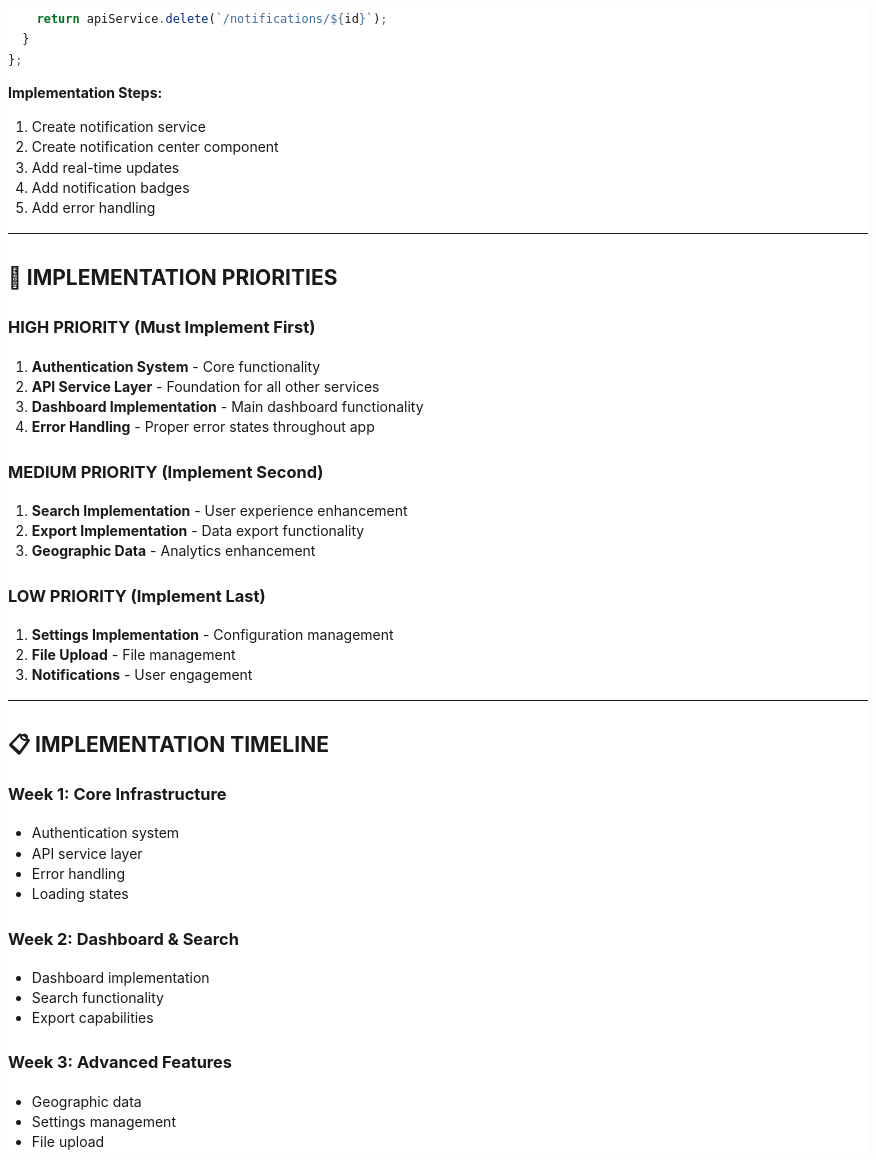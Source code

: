 ```javascript
    return apiService.delete(`/notifications/${id}`);
  }
};
```

**Implementation Steps:**
1. Create notification service
2. Create notification center component
3. Add real-time updates
4. Add notification badges
5. Add error handling

---

## 🔧 **IMPLEMENTATION PRIORITIES**

### **HIGH PRIORITY (Must Implement First)**
1. **Authentication System** - Core functionality
2. **API Service Layer** - Foundation for all other services
3. **Dashboard Implementation** - Main dashboard functionality
4. **Error Handling** - Proper error states throughout app

### **MEDIUM PRIORITY (Implement Second)**
1. **Search Implementation** - User experience enhancement
2. **Export Implementation** - Data export functionality
3. **Geographic Data** - Analytics enhancement

### **LOW PRIORITY (Implement Last)**
1. **Settings Implementation** - Configuration management
2. **File Upload** - File management
3. **Notifications** - User engagement

---

## 📋 **IMPLEMENTATION TIMELINE**

### **Week 1: Core Infrastructure**
- Authentication system
- API service layer
- Error handling
- Loading states

### **Week 2: Dashboard & Search**
- Dashboard implementation
- Search functionality
- Export capabilities

### **Week 3: Advanced Features**
- Geographic data
- Settings management
- File upload
